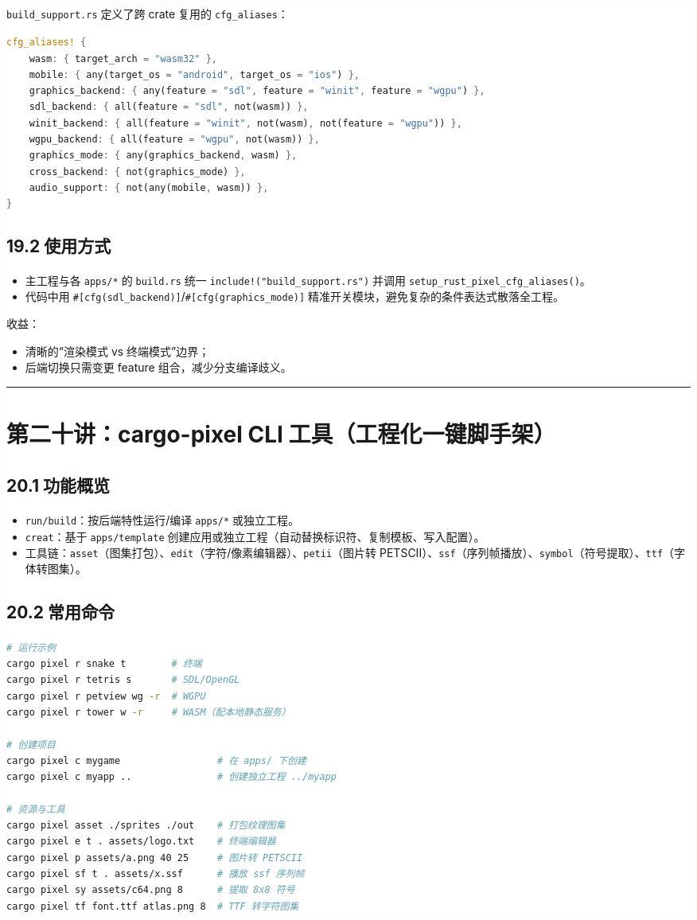 `build_support.rs` 定义了跨 crate 复用的 `cfg_aliases`：

```rust
cfg_aliases! {
    wasm: { target_arch = "wasm32" },
    mobile: { any(target_os = "android", target_os = "ios") },
    graphics_backend: { any(feature = "sdl", feature = "winit", feature = "wgpu") },
    sdl_backend: { all(feature = "sdl", not(wasm)) },
    winit_backend: { all(feature = "winit", not(wasm), not(feature = "wgpu")) },
    wgpu_backend: { all(feature = "wgpu", not(wasm)) },
    graphics_mode: { any(graphics_backend, wasm) },
    cross_backend: { not(graphics_mode) },
    audio_support: { not(any(mobile, wasm)) },
}
```

## 19.2 使用方式

- 主工程与各 `apps/*` 的 `build.rs` 统一 `include!("build_support.rs")` 并调用 `setup_rust_pixel_cfg_aliases()`。
- 代码中用 `#[cfg(sdl_backend)]`/`#[cfg(graphics_mode)]` 精准开关模块，避免复杂的条件表达式散落全工程。

收益：
- 清晰的“渲染模式 vs 终端模式”边界；
- 后端切换只需变更 feature 组合，减少分支编译歧义。


---

# 第二十讲：cargo-pixel CLI 工具（工程化一键脚手架）

## 20.1 功能概览

- `run/build`：按后端特性运行/编译 `apps/*` 或独立工程。
- `creat`：基于 `apps/template` 创建应用或独立工程（自动替换标识符、复制模板、写入配置）。
- 工具链：`asset`（图集打包）、`edit`（字符/像素编辑器）、`petii`（图片转 PETSCII）、`ssf`（序列帧播放）、`symbol`（符号提取）、`ttf`（字体转图集）。

## 20.2 常用命令

```bash
# 运行示例
cargo pixel r snake t        # 终端
cargo pixel r tetris s       # SDL/OpenGL
cargo pixel r petview wg -r  # WGPU
cargo pixel r tower w -r     # WASM（配本地静态服务）

# 创建项目
cargo pixel c mygame                 # 在 apps/ 下创建
cargo pixel c myapp ..               # 创建独立工程 ../myapp

# 资源与工具
cargo pixel asset ./sprites ./out    # 打包纹理图集
cargo pixel e t . assets/logo.txt    # 终端编辑器
cargo pixel p assets/a.png 40 25     # 图片转 PETSCII
cargo pixel sf t . assets/x.ssf      # 播放 ssf 序列帧
cargo pixel sy assets/c64.png 8      # 提取 8x8 符号
cargo pixel tf font.ttf atlas.png 8  # TTF 转字符图集
```
